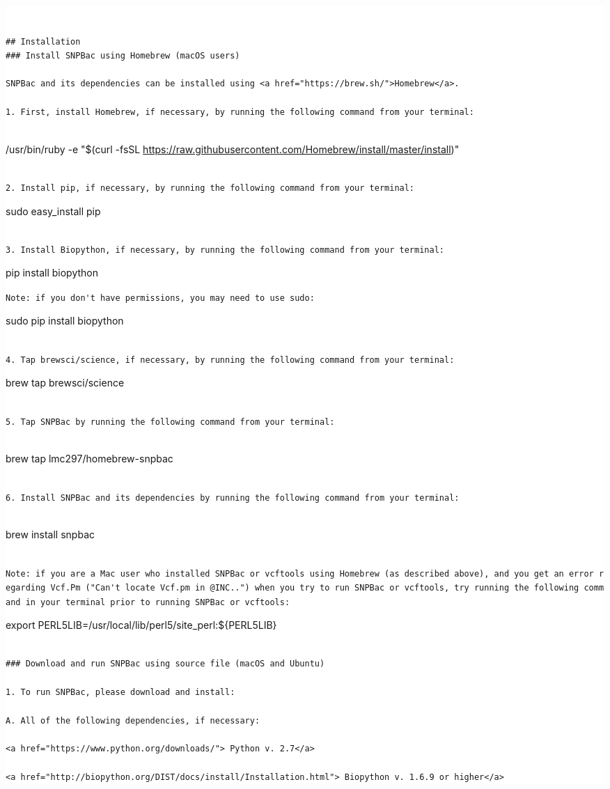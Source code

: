 ```


## Installation
### Install SNPBac using Homebrew (macOS users)
  
SNPBac and its dependencies can be installed using <a href="https://brew.sh/">Homebrew</a>.

1. First, install Homebrew, if necessary, by running the following command from your terminal:
  
```
/usr/bin/ruby -e "$(curl -fsSL https://raw.githubusercontent.com/Homebrew/install/master/install)"
```

2. Install pip, if necessary, by running the following command from your terminal:

```
sudo easy_install pip
```

3. Install Biopython, if necessary, by running the following command from your terminal:

```
pip install biopython
```
Note: if you don't have permissions, you may need to use sudo:

```
sudo pip install biopython
```

4. Tap brewsci/science, if necessary, by running the following command from your terminal:

```
brew tap brewsci/science
```

5. Tap SNPBac by running the following command from your terminal:
  
```
brew tap lmc297/homebrew-snpbac
```

6. Install SNPBac and its dependencies by running the following command from your terminal:
  
```
brew install snpbac
```

Note: if you are a Mac user who installed SNPBac or vcftools using Homebrew (as described above), and you get an error regarding Vcf.Pm ("Can't locate Vcf.pm in @INC..") when you try to run SNPBac or vcftools, try running the following command in your terminal prior to running SNPBac or vcftools:

```
export PERL5LIB=/usr/local/lib/perl5/site_perl:${PERL5LIB}
```

### Download and run SNPBac using source file (macOS and Ubuntu)

1. To run SNPBac, please download and install:

A. All of the following dependencies, if necessary:
  
<a href="https://www.python.org/downloads/"> Python v. 2.7</a>
  
<a href="http://biopython.org/DIST/docs/install/Installation.html"> Biopython v. 1.6.9 or higher</a>
```